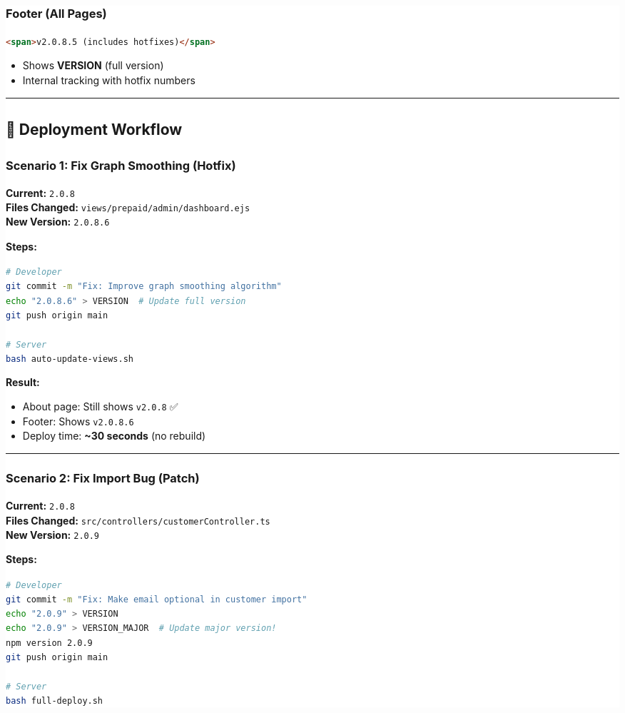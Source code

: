 ### Footer (All Pages)
```html
<span>v2.0.8.5 (includes hotfixes)</span>
```
- Shows **VERSION** (full version)
- Internal tracking with hotfix numbers

---

## 🔄 Deployment Workflow

### Scenario 1: Fix Graph Smoothing (Hotfix)

**Current:** `2.0.8`  
**Files Changed:** `views/prepaid/admin/dashboard.ejs`  
**New Version:** `2.0.8.6`

**Steps:**
```bash
# Developer
git commit -m "Fix: Improve graph smoothing algorithm"
echo "2.0.8.6" > VERSION  # Update full version
git push origin main

# Server
bash auto-update-views.sh
```

**Result:**
- About page: Still shows `v2.0.8` ✅
- Footer: Shows `v2.0.8.6`
- Deploy time: **~30 seconds** (no rebuild)

---

### Scenario 2: Fix Import Bug (Patch)

**Current:** `2.0.8`  
**Files Changed:** `src/controllers/customerController.ts`  
**New Version:** `2.0.9`

**Steps:**
```bash
# Developer
git commit -m "Fix: Make email optional in customer import"
echo "2.0.9" > VERSION
echo "2.0.9" > VERSION_MAJOR  # Update major version!
npm version 2.0.9
git push origin main

# Server
bash full-deploy.sh
```
